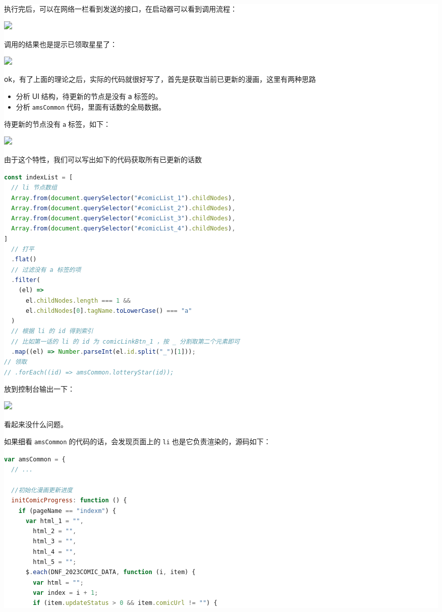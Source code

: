 执行完后，可以在网络一栏看到发送的接口，在启动器可以看到调用流程：

![](https://fastly.jsdelivr.net/gh/Dedicatus546/image@main/2025/01/03/20250103151817815.avif)

调用的结果也是提示已领取星星了：

![](https://fastly.jsdelivr.net/gh/Dedicatus546/image@main/2025/01/03/20250103152110107.avif)

ok，有了上面的理论之后，实际的代码就很好写了，首先是获取当前已更新的漫画，这里有两种思路

- 分析 UI 结构，待更新的节点是没有 a 标签的。
- 分析 `amsCommon` 代码，里面有话数的全局数据。

待更新的节点没有 `a` 标签，如下：

![](https://fastly.jsdelivr.net/gh/Dedicatus546/image@main/2025/01/03/20250103152557250.avif)

由于这个特性，我们可以写出如下的代码获取所有已更新的话数

```javascript
const indexList = [
  // li 节点数组
  Array.from(document.querySelector("#comicList_1").childNodes),
  Array.from(document.querySelector("#comicList_2").childNodes),
  Array.from(document.querySelector("#comicList_3").childNodes),
  Array.from(document.querySelector("#comicList_4").childNodes),
]
  // 打平
  .flat()
  // 过滤没有 a 标签的项
  .filter(
    (el) =>
      el.childNodes.length === 1 &&
      el.childNodes[0].tagName.toLowerCase() === "a"
  )
  // 根据 li 的 id 得到索引
  // 比如第一话的 li 的 id 为 comicLinkBtn_1 ，按 _ 分割取第二个元素即可
  .map((el) => Number.parseInt(el.id.split("_")[1]));
// 领取
// .forEach((id) => amsCommon.lotteryStar(id));
```

放到控制台输出一下：

![](https://fastly.jsdelivr.net/gh/Dedicatus546/image@main/2025/01/03/20250103153647032.avif)

看起来没什么问题。

如果细看 `amsCommon` 的代码的话，会发现页面上的 `li` 也是它负责渲染的，源码如下：

```javascript
var amsCommon = {
  // ...

  //初始化漫画更新进度
  initComicProgress: function () {
    if (pageName == "indexm") {
      var html_1 = "",
        html_2 = "",
        html_3 = "",
        html_4 = "",
        html_5 = "";
      $.each(DNF_2023COMIC_DATA, function (i, item) {
        var html = "";
        var index = i + 1;
        if (item.updateStatus > 0 && item.comicUrl != "") {
```